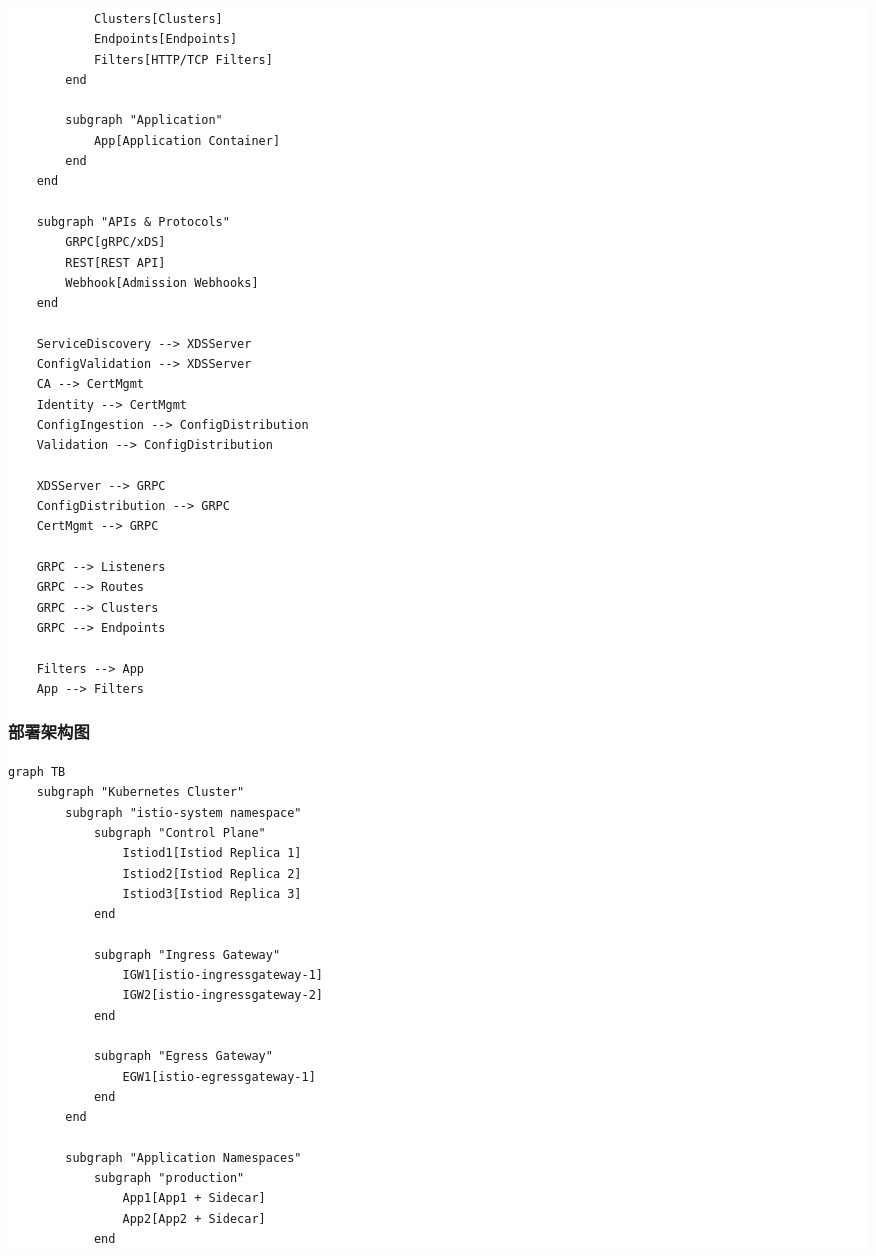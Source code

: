 ```mermaid
            Clusters[Clusters]
            Endpoints[Endpoints]
            Filters[HTTP/TCP Filters]
        end
        
        subgraph "Application"
            App[Application Container]
        end
    end
    
    subgraph "APIs & Protocols"
        GRPC[gRPC/xDS]
        REST[REST API]
        Webhook[Admission Webhooks]
    end
    
    ServiceDiscovery --> XDSServer
    ConfigValidation --> XDSServer
    CA --> CertMgmt
    Identity --> CertMgmt
    ConfigIngestion --> ConfigDistribution
    Validation --> ConfigDistribution
    
    XDSServer --> GRPC
    ConfigDistribution --> GRPC
    CertMgmt --> GRPC
    
    GRPC --> Listeners
    GRPC --> Routes
    GRPC --> Clusters
    GRPC --> Endpoints
    
    Filters --> App
    App --> Filters
```

### 部署架构图

```mermaid
graph TB
    subgraph "Kubernetes Cluster"
        subgraph "istio-system namespace"
            subgraph "Control Plane"
                Istiod1[Istiod Replica 1]
                Istiod2[Istiod Replica 2]
                Istiod3[Istiod Replica 3]
            end
            
            subgraph "Ingress Gateway"
                IGW1[istio-ingressgateway-1]
                IGW2[istio-ingressgateway-2]
            end
            
            subgraph "Egress Gateway"
                EGW1[istio-egressgateway-1]
            end
        end
        
        subgraph "Application Namespaces"
            subgraph "production"
                App1[App1 + Sidecar]
                App2[App2 + Sidecar]
            end
```